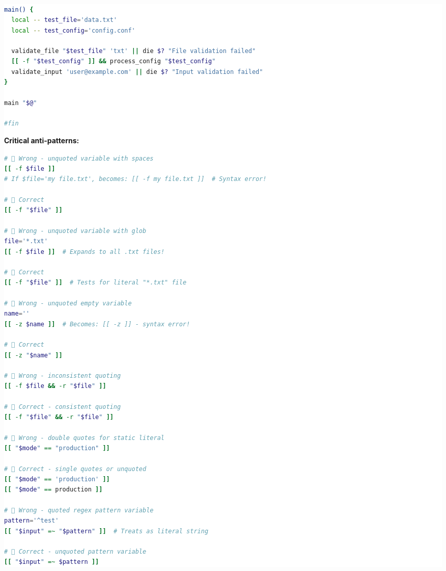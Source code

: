 ```bash
main() {
  local -- test_file='data.txt'
  local -- test_config='config.conf'

  validate_file "$test_file" 'txt' || die $? "File validation failed"
  [[ -f "$test_config" ]] && process_config "$test_config"
  validate_input 'user@example.com' || die $? "Input validation failed"
}

main "$@"

#fin
```

**Critical anti-patterns:**

```bash
#  Wrong - unquoted variable with spaces
[[ -f $file ]]
# If $file='my file.txt', becomes: [[ -f my file.txt ]]  # Syntax error!

#  Correct
[[ -f "$file" ]]

#  Wrong - unquoted variable with glob
file='*.txt'
[[ -f $file ]]  # Expands to all .txt files!

#  Correct
[[ -f "$file" ]]  # Tests for literal "*.txt" file

#  Wrong - unquoted empty variable
name=''
[[ -z $name ]]  # Becomes: [[ -z ]] - syntax error!

#  Correct
[[ -z "$name" ]]

#  Wrong - inconsistent quoting
[[ -f $file && -r "$file" ]]

#  Correct - consistent quoting
[[ -f "$file" && -r "$file" ]]

#  Wrong - double quotes for static literal
[[ "$mode" == "production" ]]

#  Correct - single quotes or unquoted
[[ "$mode" == 'production' ]]
[[ "$mode" == production ]]

#  Wrong - quoted regex pattern variable
pattern='^test'
[[ "$input" =~ "$pattern" ]]  # Treats as literal string

#  Correct - unquoted pattern variable
[[ "$input" =~ $pattern ]]
```
